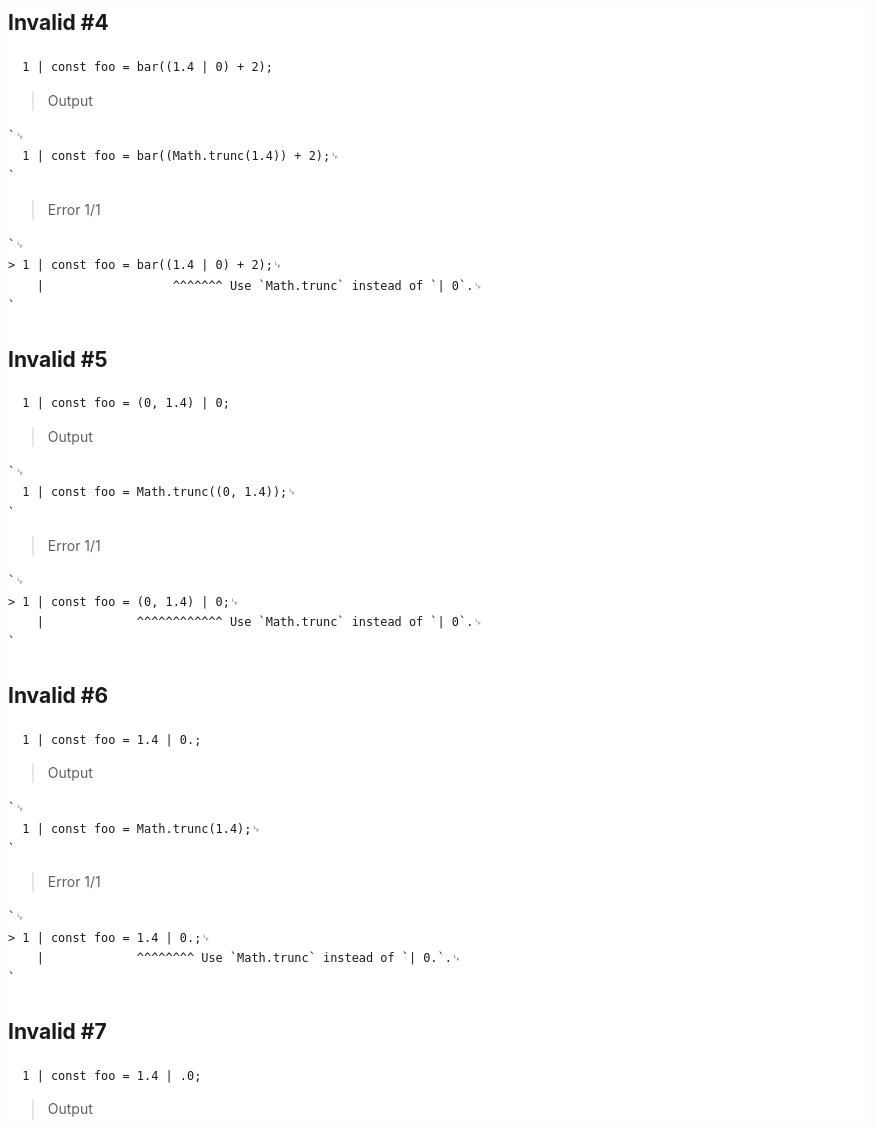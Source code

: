 ## Invalid #4
      1 | const foo = bar((1.4 | 0) + 2);

> Output

    `␊
      1 | const foo = bar((Math.trunc(1.4)) + 2);␊
    `

> Error 1/1

    `␊
    > 1 | const foo = bar((1.4 | 0) + 2);␊
        |                  ^^^^^^^ Use `Math.trunc` instead of `| 0`.␊
    `

## Invalid #5
      1 | const foo = (0, 1.4) | 0;

> Output

    `␊
      1 | const foo = Math.trunc((0, 1.4));␊
    `

> Error 1/1

    `␊
    > 1 | const foo = (0, 1.4) | 0;␊
        |             ^^^^^^^^^^^^ Use `Math.trunc` instead of `| 0`.␊
    `

## Invalid #6
      1 | const foo = 1.4 | 0.;

> Output

    `␊
      1 | const foo = Math.trunc(1.4);␊
    `

> Error 1/1

    `␊
    > 1 | const foo = 1.4 | 0.;␊
        |             ^^^^^^^^ Use `Math.trunc` instead of `| 0.`.␊
    `

## Invalid #7
      1 | const foo = 1.4 | .0;

> Output

